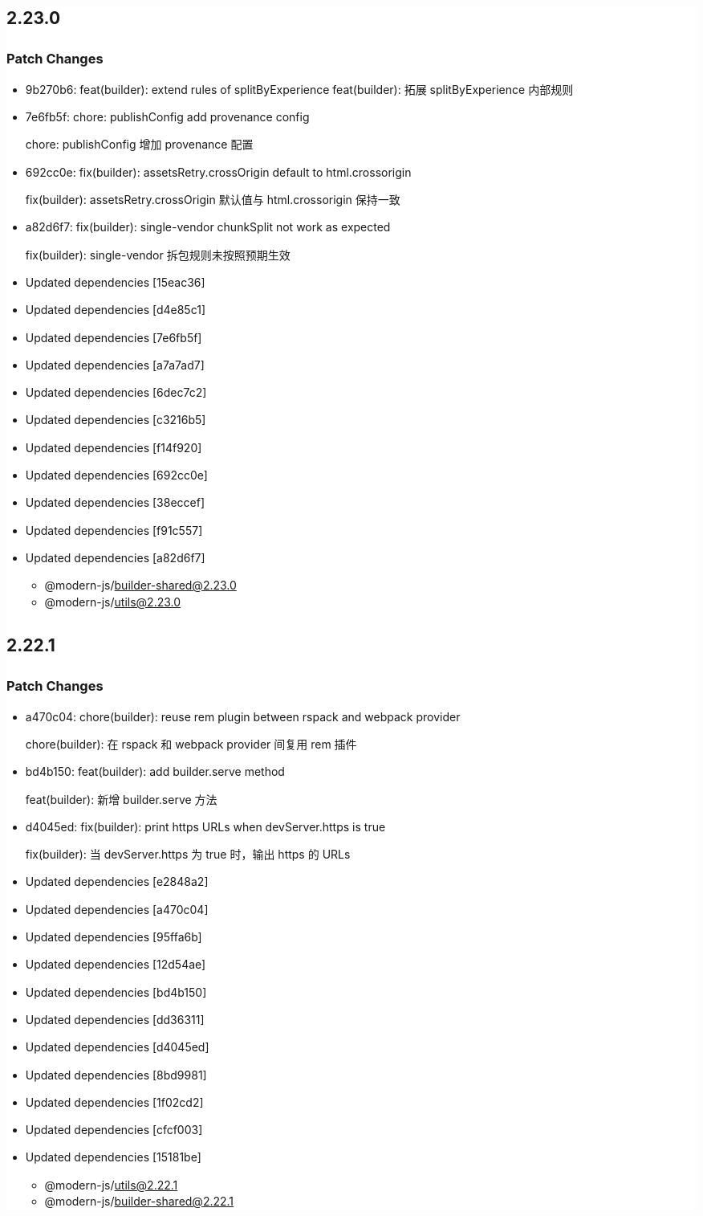 ## 2.23.0

### Patch Changes

- 9b270b6: feat(builder): extend rules of splitByExperience
  feat(builder): 拓展 splitByExperience 内部规则
- 7e6fb5f: chore: publishConfig add provenance config

  chore: publishConfig 增加 provenance 配置

- 692cc0e: fix(builder): assetsRetry.crossOrigin default to html.crossorigin

  fix(builder): assetsRetry.crossOrigin 默认值与 html.crossorigin 保持一致

- a82d6f7: fix(builder): single-vendor chunkSplit not work as expected

  fix(builder): single-vendor 拆包规则未按照预期生效

- Updated dependencies [15eac36]
- Updated dependencies [d4e85c1]
- Updated dependencies [7e6fb5f]
- Updated dependencies [a7a7ad7]
- Updated dependencies [6dec7c2]
- Updated dependencies [c3216b5]
- Updated dependencies [f14f920]
- Updated dependencies [692cc0e]
- Updated dependencies [38eccef]
- Updated dependencies [f91c557]
- Updated dependencies [a82d6f7]
  - @modern-js/builder-shared@2.23.0
  - @modern-js/utils@2.23.0

## 2.22.1

### Patch Changes

- a470c04: chore(builder): reuse rem plugin between rspack and webpack provider

  chore(builder): 在 rspack 和 webpack provider 间复用 rem 插件

- bd4b150: feat(builder): add builder.serve method

  feat(builder): 新增 builder.serve 方法

- d4045ed: fix(builder): print https URLs when devServer.https is true

  fix(builder): 当 devServer.https 为 true 时，输出 https 的 URLs

- Updated dependencies [e2848a2]
- Updated dependencies [a470c04]
- Updated dependencies [95ffa6b]
- Updated dependencies [12d54ae]
- Updated dependencies [bd4b150]
- Updated dependencies [dd36311]
- Updated dependencies [d4045ed]
- Updated dependencies [8bd9981]
- Updated dependencies [1f02cd2]
- Updated dependencies [cfcf003]
- Updated dependencies [15181be]
  - @modern-js/utils@2.22.1
  - @modern-js/builder-shared@2.22.1
